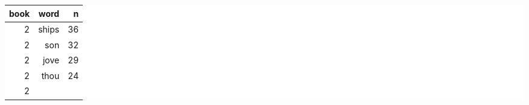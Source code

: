 <table class="table table-condensed">
<thead>
<tr>
<th style="text-align:right;">
book
</th>
<th style="text-align:right;">
word
</th>
<th style="text-align:right;">
n
</th>
</tr>
</thead>
<tbody>
<tr>
<td style="text-align:right;">
2
</td>
<td style="text-align:right;">
ships
</td>
<td style="text-align:right;">
36
</td>
</tr>
<tr>
<td style="text-align:right;">
2
</td>
<td style="text-align:right;">
son
</td>
<td style="text-align:right;">
32
</td>
</tr>
<tr>
<td style="text-align:right;">
2
</td>
<td style="text-align:right;">
jove
</td>
<td style="text-align:right;">
29
</td>
</tr>
<tr>
<td style="text-align:right;">
2
</td>
<td style="text-align:right;">
thou
</td>
<td style="text-align:right;">
24
</td>
</tr>
<tr>
<td style="text-align:right;">
2
</td>
<td style="text-align:right;">